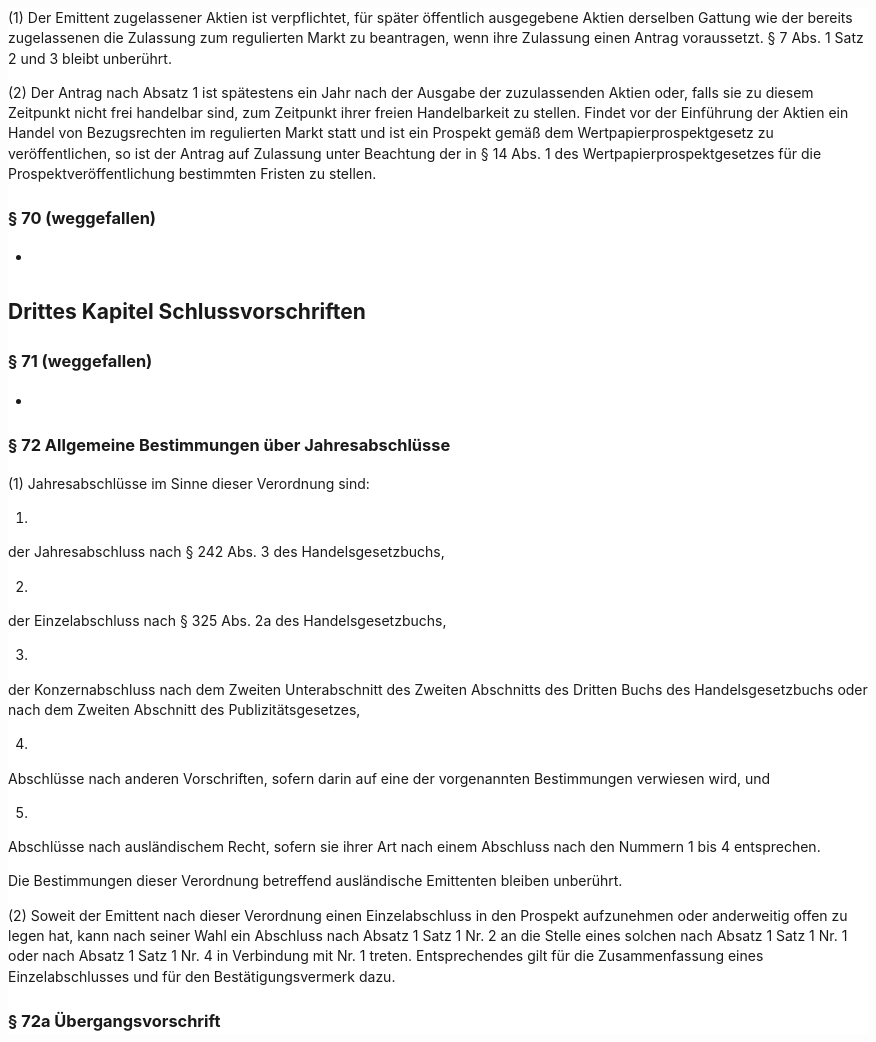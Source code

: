 (1) Der Emittent zugelassener Aktien ist verpflichtet, für später öffentlich ausgegebene Aktien derselben Gattung wie der bereits zugelassenen die Zulassung zum regulierten Markt zu beantragen, wenn ihre Zulassung einen Antrag voraussetzt. § 7 Abs. 1 Satz 2 und 3 bleibt unberührt.

(2) Der Antrag nach Absatz 1 ist spätestens ein Jahr nach der Ausgabe der zuzulassenden Aktien oder, falls sie zu diesem Zeitpunkt nicht frei handelbar sind, zum Zeitpunkt ihrer freien Handelbarkeit zu stellen. Findet vor der Einführung der Aktien ein Handel von Bezugsrechten im regulierten Markt statt und ist ein Prospekt gemäß dem Wertpapierprospektgesetz zu veröffentlichen, so ist der Antrag auf Zulassung unter Beachtung der in § 14 Abs. 1 des Wertpapierprospektgesetzes für die Prospektveröffentlichung bestimmten Fristen zu stellen.

### § 70 (weggefallen)

-

Drittes Kapitel Schlussvorschriften
-----------------------------------

### 

### § 71 (weggefallen)

-

### § 72 Allgemeine Bestimmungen über Jahresabschlüsse

(1) Jahresabschlüsse im Sinne dieser Verordnung sind:

1.  
der Jahresabschluss nach § 242 Abs. 3 des Handelsgesetzbuchs,

2.  
der Einzelabschluss nach § 325 Abs. 2a des Handelsgesetzbuchs,

3.  
der Konzernabschluss nach dem Zweiten Unterabschnitt des Zweiten Abschnitts des Dritten Buchs des Handelsgesetzbuchs oder nach dem Zweiten Abschnitt des Publizitätsgesetzes,

4.  
Abschlüsse nach anderen Vorschriften, sofern darin auf eine der vorgenannten Bestimmungen verwiesen wird, und

5.  
Abschlüsse nach ausländischem Recht, sofern sie ihrer Art nach einem Abschluss nach den Nummern 1 bis 4 entsprechen.

Die Bestimmungen dieser Verordnung betreffend ausländische Emittenten bleiben unberührt.

(2) Soweit der Emittent nach dieser Verordnung einen Einzelabschluss in den Prospekt aufzunehmen oder anderweitig offen zu legen hat, kann nach seiner Wahl ein Abschluss nach Absatz 1 Satz 1 Nr. 2 an die Stelle eines solchen nach Absatz 1 Satz 1 Nr. 1 oder nach Absatz 1 Satz 1 Nr. 4 in Verbindung mit Nr. 1 treten. Entsprechendes gilt für die Zusammenfassung eines Einzelabschlusses und für den Bestätigungsvermerk dazu.

### § 72a Übergangsvorschrift
